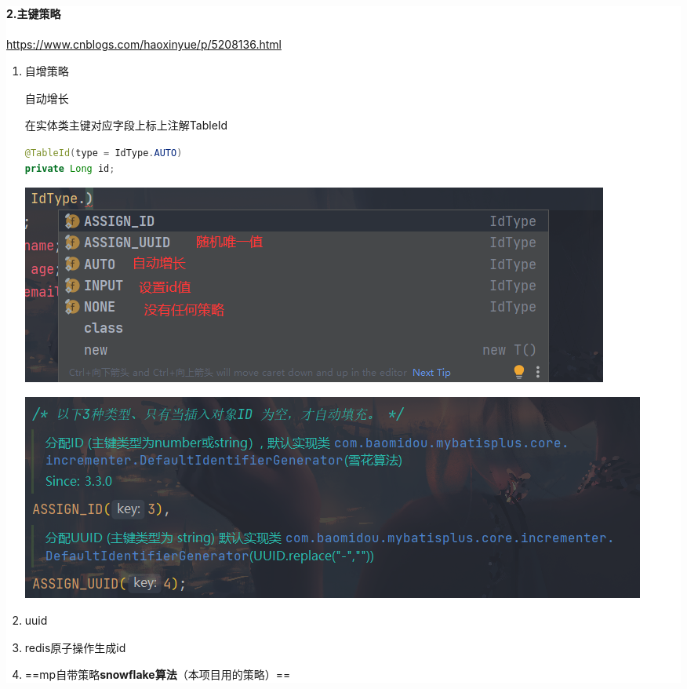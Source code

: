 





#### 2.主键策略

https://www.cnblogs.com/haoxinyue/p/5208136.html

1. 自增策略

   自动增长 

   在实体类主键对应字段上标上注解TableId

   ```java
   @TableId(type = IdType.AUTO)
   private Long id;
   ```

   ![image-20210922161506345](谷粒学苑.assets/image-20210922161506345.png)

   ![image-20210922161729361](谷粒学苑.assets/image-20210922161729361.png)

2. uuid

   

3. redis原子操作生成id

   

4. ==mp自带策略**snowflake算法**（本项目用的策略）==

